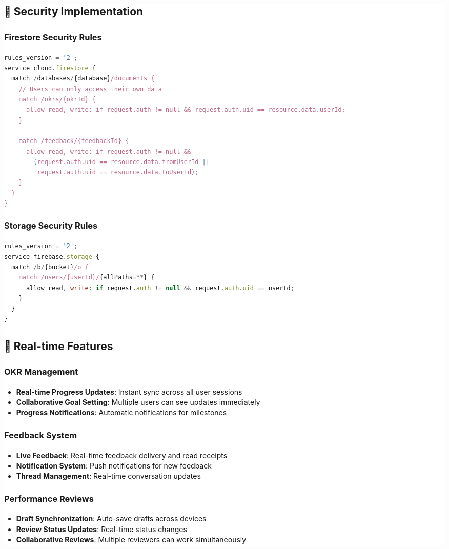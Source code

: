 ## 🔐 Security Implementation

### Firestore Security Rules
```javascript
rules_version = '2';
service cloud.firestore {
  match /databases/{database}/documents {
    // Users can only access their own data
    match /okrs/{okrId} {
      allow read, write: if request.auth != null && request.auth.uid == resource.data.userId;
    }
    
    match /feedback/{feedbackId} {
      allow read, write: if request.auth != null && 
        (request.auth.uid == resource.data.fromUserId || 
         request.auth.uid == resource.data.toUserId);
    }
  }
}
```

### Storage Security Rules
```javascript
rules_version = '2';
service firebase.storage {
  match /b/{bucket}/o {
    match /users/{userId}/{allPaths=**} {
      allow read, write: if request.auth != null && request.auth.uid == userId;
    }
  }
}
```

## 📱 Real-time Features

### OKR Management
- **Real-time Progress Updates**: Instant sync across all user sessions
- **Collaborative Goal Setting**: Multiple users can see updates immediately
- **Progress Notifications**: Automatic notifications for milestones

### Feedback System
- **Live Feedback**: Real-time feedback delivery and read receipts
- **Notification System**: Push notifications for new feedback
- **Thread Management**: Real-time conversation updates

### Performance Reviews
- **Draft Synchronization**: Auto-save drafts across devices
- **Review Status Updates**: Real-time status changes
- **Collaborative Reviews**: Multiple reviewers can work simultaneously
